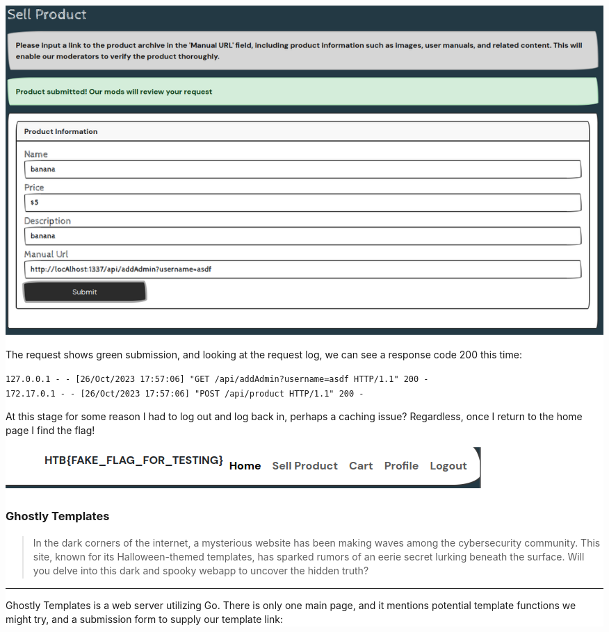 ![](Images/HauntMart5.png)

The request shows green submission, and looking at the request log, we can see a response code 200 this time:
```
127.0.0.1 - - [26/Oct/2023 17:57:06] "GET /api/addAdmin?username=asdf HTTP/1.1" 200 -
172.17.0.1 - - [26/Oct/2023 17:57:06] "POST /api/product HTTP/1.1" 200 -
```
At this stage for some reason I had to log out and log back in, perhaps a caching issue? Regardless, once I return to the home page I find the flag!

![](Images/HauntMart6.png)

### Ghostly Templates
>In the dark corners of the internet, a mysterious website has been making waves among the cybersecurity community. This site, known for its Halloween-themed templates, has sparked rumors of an eerie secret lurking beneath the surface. Will you delve into this dark and spooky webapp to uncover the hidden truth?
------------

Ghostly Templates is a web server utilizing Go.
There is only one main page, and it mentions potential template functions we might try, and a submission form to supply our template link:

